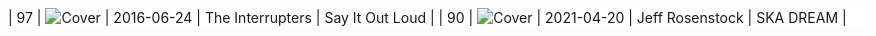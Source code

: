 | 97 | ![Cover](https://i.discogs.com/QD9GtbS7Wew_4hoFlX2YelIgBWujwsIVsObfUdLU0fM/rs:fit/g:sm/q:40/h:150/w:150/czM6Ly9kaXNjb2dz/LWRhdGFiYXNlLWlt/YWdlcy9SLTg2Nzgx/MjMtMTQ2NjUxMzMw/Mi01MzM0LmpwZWc.jpeg) | 2016-06-24 | The Interrupters | Say It Out Loud |
| 90 | ![Cover](https://i.discogs.com/RY6_NebtJPO1uHoQAhX1uc28rWkqXlH9xhhYaX4GIPg/rs:fit/g:sm/q:40/h:150/w:150/czM6Ly9kaXNjb2dz/LWRhdGFiYXNlLWlt/YWdlcy9SLTE4Mzc0/OTE3LTE2MTg4OTI4/OTYtNTU3MC5qcGVn.jpeg) | 2021-04-20 | Jeff Rosenstock | SKA DREAM |